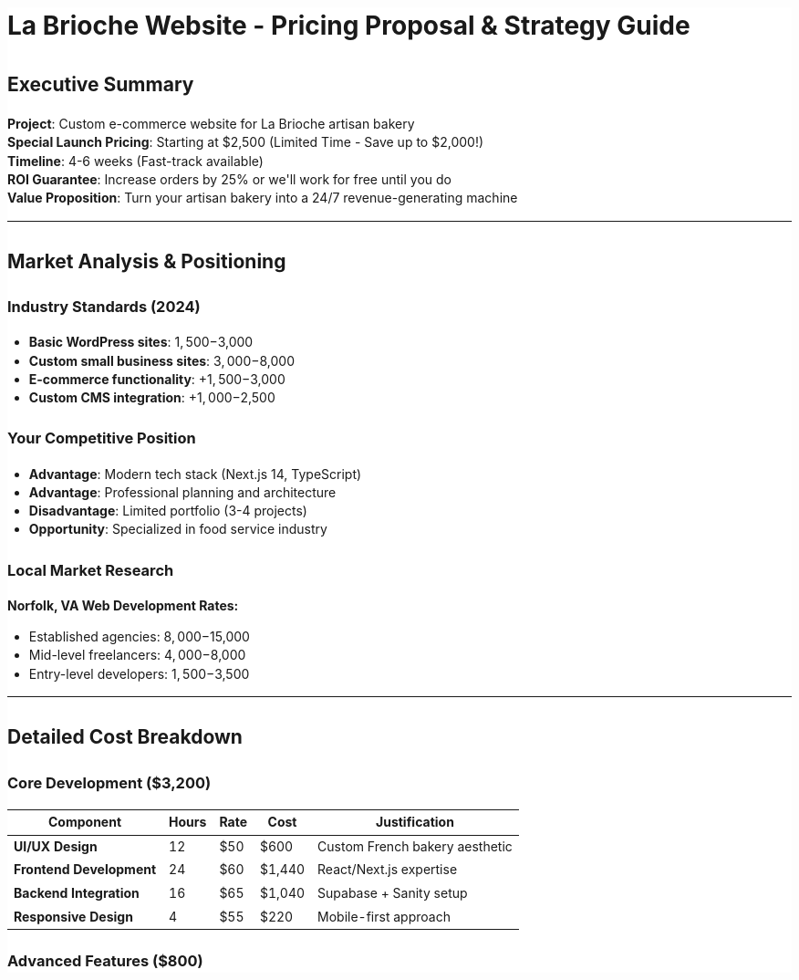 # La Brioche Website - Pricing Proposal & Strategy Guide

## Executive Summary

**Project**: Custom e-commerce website for La Brioche artisan bakery  
**Special Launch Pricing**: Starting at $2,500 (Limited Time - Save up to $2,000!)  
**Timeline**: 4-6 weeks (Fast-track available)  
**ROI Guarantee**: Increase orders by 25% or we'll work for free until you do  
**Value Proposition**: Turn your artisan bakery into a 24/7 revenue-generating machine

---

## Market Analysis & Positioning

### Industry Standards (2024)
- **Basic WordPress sites**: $1,500-$3,000
- **Custom small business sites**: $3,000-$8,000
- **E-commerce functionality**: +$1,500-$3,000
- **Custom CMS integration**: +$1,000-$2,500

### Your Competitive Position
- **Advantage**: Modern tech stack (Next.js 14, TypeScript)
- **Advantage**: Professional planning and architecture
- **Disadvantage**: Limited portfolio (3-4 projects)
- **Opportunity**: Specialized in food service industry

### Local Market Research
**Norfolk, VA Web Development Rates:**
- Established agencies: $8,000-$15,000
- Mid-level freelancers: $4,000-$8,000
- Entry-level developers: $1,500-$3,500

---

## Detailed Cost Breakdown

### Core Development ($3,200)

| Component | Hours | Rate | Cost | Justification |
|-----------|-------|------|------|---------------|
| **UI/UX Design** | 12 | $50 | $600 | Custom French bakery aesthetic |
| **Frontend Development** | 24 | $60 | $1,440 | React/Next.js expertise |
| **Backend Integration** | 16 | $65 | $1,040 | Supabase + Sanity setup |
| **Responsive Design** | 4 | $55 | $220 | Mobile-first approach |

### Advanced Features ($800)

